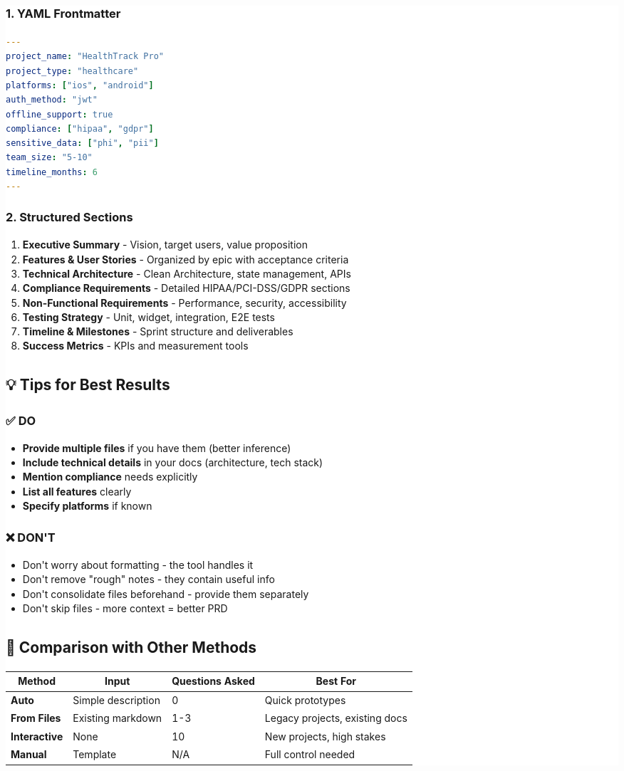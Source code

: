 ### 1. YAML Frontmatter

```yaml
---
project_name: "HealthTrack Pro"
project_type: "healthcare"
platforms: ["ios", "android"]
auth_method: "jwt"
offline_support: true
compliance: ["hipaa", "gdpr"]
sensitive_data: ["phi", "pii"]
team_size: "5-10"
timeline_months: 6
---
```

### 2. Structured Sections

1. **Executive Summary** - Vision, target users, value proposition
2. **Features & User Stories** - Organized by epic with acceptance criteria
3. **Technical Architecture** - Clean Architecture, state management, APIs
4. **Compliance Requirements** - Detailed HIPAA/PCI-DSS/GDPR sections
5. **Non-Functional Requirements** - Performance, security, accessibility
6. **Testing Strategy** - Unit, widget, integration, E2E tests
7. **Timeline & Milestones** - Sprint structure and deliverables
8. **Success Metrics** - KPIs and measurement tools

## 💡 Tips for Best Results

### ✅ DO

- **Provide multiple files** if you have them (better inference)
- **Include technical details** in your docs (architecture, tech stack)
- **Mention compliance** needs explicitly
- **List all features** clearly
- **Specify platforms** if known

### ❌ DON'T

- Don't worry about formatting - the tool handles it
- Don't remove "rough" notes - they contain useful info
- Don't consolidate files beforehand - provide them separately
- Don't skip files - more context = better PRD

## 🔄 Comparison with Other Methods

| Method | Input | Questions Asked | Best For |
|--------|-------|-----------------|----------|
| **Auto** | Simple description | 0 | Quick prototypes |
| **From Files** | Existing markdown | 1-3 | Legacy projects, existing docs |
| **Interactive** | None | 10 | New projects, high stakes |
| **Manual** | Template | N/A | Full control needed |
